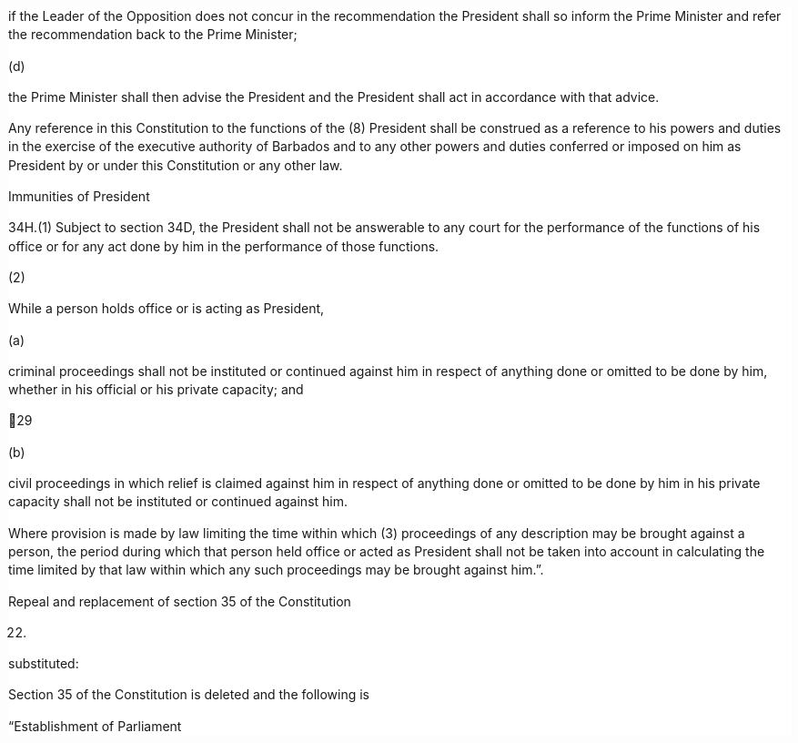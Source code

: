 if  the  Leader  of  the  Opposition  does  not  concur  in  the
recommendation  the  President  shall  so  inform  the  Prime
Minister  and  refer  the  recommendation  back  to  the  Prime
Minister;

(d)

the  Prime  Minister  shall  then  advise  the  President  and  the
President shall act in accordance with that advice.

Any  reference  in  this  Constitution  to  the  functions  of  the
(8)
President shall be construed as a reference to his powers and duties in
the exercise of the executive authority of Barbados and to any other
powers and duties conferred or imposed on him as President by or under
this Constitution or any other law.

Immunities of President

34H.(1)
Subject to section 34D, the President shall not be answerable
to any court for the performance of the functions of his office or for any
act done by him in the performance of those functions.

(2)

While a person holds office or is acting as President,

(a)

criminal  proceedings  shall  not  be  instituted  or  continued
against him in respect of anything done or omitted to be done
by him, whether in his official or his private capacity; and

29

(b)

civil proceedings in which relief is claimed against him in
respect of anything done or omitted to be done by him in his
private capacity shall not be instituted or continued against
him.

Where provision is made by law limiting the time within which
(3)
proceedings of any description may be brought against a person, the
period during which that person held office or acted as President shall
not be taken into account in calculating the time limited by that law
within which any such proceedings may be brought against him.”.

Repeal and replacement of section 35 of the Constitution

22.
substituted:

Section  35  of  the  Constitution  is  deleted  and  the  following  is

“Establishment of Parliament
